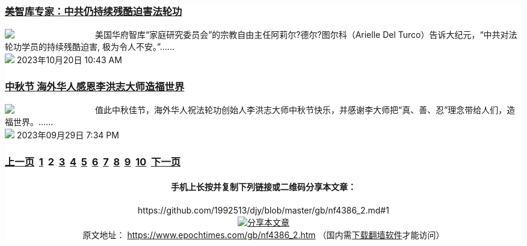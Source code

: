 <tr><td width="742"><h3><a href="https://github.com/1992513/djy/blob/master/gb/23/10/19/n14099060.md#1" target="_blank">美智库专家：中共仍持续残酷迫害法轮功</a><br></h3><a href="https://github.com/1992513/djy/blob/master/gb/23/10/19/n14099060.md#1" target="_blank"><img width="150" src="https://i.epochtimes.com/assets/uploads/2021/11/id13389254-2018-6-20-mh-dc-grand-parade-08-150x120.jpg" align ="left"></a>美国华府智库“家庭研究委员会”的宗教自由主任阿莉尔?德尔?图尔科（Arielle Del Turco）告诉大纪元，“中共对法轮功学员的持续残酷迫害, 极为令人不安。”......<br><img align="bottom" src="https://www.epochtimes.com/assets/themes/djy/images/time.gif"> 2023年10月20日 10:43 AM							</td></tr>
<tr><td width="742"><h3><a href="https://github.com/1992513/djy/blob/master/gb/23/9/29/n14084051.md#1" target="_blank">中秋节 海外华人感恩李洪志大师造福世界</a><br></h3><a href="https://github.com/1992513/djy/blob/master/gb/23/9/29/n14084051.md#1" target="_blank"><img width="150" src="https://i.epochtimes.com/assets/uploads/2023/09/id14084372-2201f57e50307d43f0dddd6edc62f924-150x120.jpg" align ="left"></a>值此中秋佳节，海外华人祝法轮功创始人李洪志大师中秋节快乐，并感谢李大师把“真、善、忍”理念带给人们，造福世界。......<br><img align="bottom" src="https://www.epochtimes.com/assets/themes/djy/images/time.gif"> 2023年09月29日 7:34 PM							</td></tr>
<tr><td><h3><a href="https://github.com/1992513/djy/blob/master/gb/nf4386.md#1">上一页</a>&nbsp;&nbsp;<a href="https://github.com/1992513/djy/blob/master/gb/nf4386.md#1">1</a>&nbsp;&nbsp;2&nbsp;&nbsp;<a href="https://github.com/1992513/djy/blob/master/gb/nf4386_3.md#1">3</a>&nbsp;&nbsp;<a href="https://github.com/1992513/djy/blob/master/gb/nf4386_4.md#1">4</a>&nbsp;&nbsp;<a href="https://github.com/1992513/djy/blob/master/gb/nf4386_5.md#1">5</a>&nbsp;&nbsp;<a href="https://github.com/1992513/djy/blob/master/gb/nf4386_6.md#1">6</a>&nbsp;&nbsp;<a href="https://github.com/1992513/djy/blob/master/gb/nf4386_7.md#1">7</a>&nbsp;&nbsp;<a href="https://github.com/1992513/djy/blob/master/gb/nf4386_8.md#1">8</a>&nbsp;&nbsp;<a href="https://github.com/1992513/djy/blob/master/gb/nf4386_9.md#1">9</a>&nbsp;&nbsp;<a href="https://github.com/1992513/djy/blob/master/gb/nf4386_10.md#1">10</a>&nbsp;&nbsp;<a href="https://github.com/1992513/djy/blob/master/gb/nf4386_3.md#1">下一页</a></h3></td></tr>
</table><div align="center"><h4>手机上长按并复制下列链接或二维码分享本文章：</h4>https://github.com/1992513/djy/blob/master/gb/nf4386_2.md#1<br><a href="https://github.com/1992513/djy/blob/master/gb/nf4386_2.md#1"><img src="https://quickchart.io/qr?size=256&text=https://github.com/1992513/djy/blob/master/gb/nf4386_2.md%231" title="分享本文章"></a><br>原文地址： <a href="https://www.epochtimes.com/gb/nf4386_2.htm">https://www.epochtimes.com/gb/nf4386_2.htm</a>    （国内需<a href="https://github.com/1992513/www/blob/master/README.md#8">下载翻墙软件</a>才能访问）</div>
